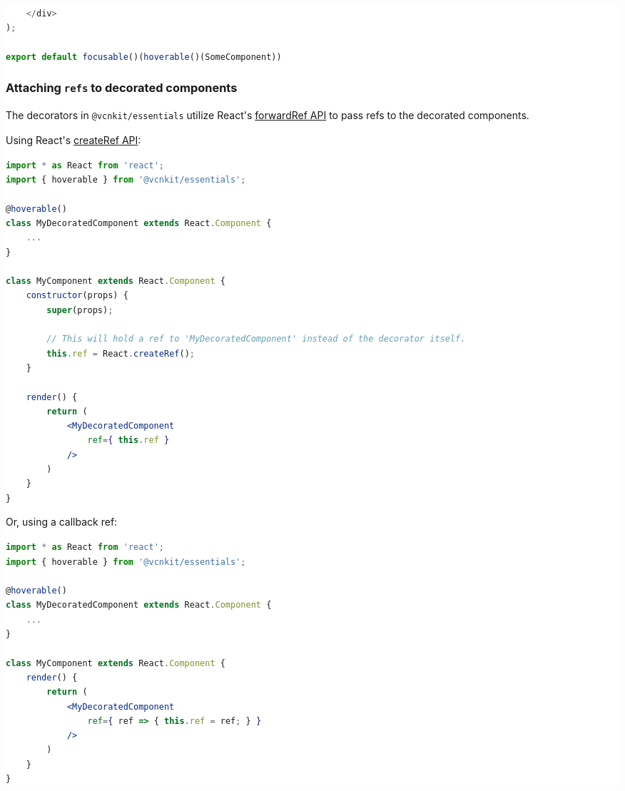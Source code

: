 ```jsx
    </div>
);

export default focusable()(hoverable()(SomeComponent))
```

### Attaching `refs` to decorated components

The decorators in `@vcnkit/essentials` utilize React's [forwardRef API](https://reactjs.org/docs/forwarding-refs.html) to pass refs to the decorated components. 

Using React's [createRef API](https://reactjs.org/docs/refs-and-the-dom.html):

```jsx
import * as React from 'react';
import { hoverable } from '@vcnkit/essentials';

@hoverable()
class MyDecoratedComponent extends React.Component {
    ...
}

class MyComponent extends React.Component {
    constructor(props) {
        super(props);

        // This will hold a ref to 'MyDecoratedComponent' instead of the decorator itself.
        this.ref = React.createRef();
    }

    render() {
        return (
            <MyDecoratedComponent
                ref={ this.ref }
            />
        )
    }
}
```

Or, using a callback ref:

```jsx
import * as React from 'react';
import { hoverable } from '@vcnkit/essentials';

@hoverable()
class MyDecoratedComponent extends React.Component {
    ...
}

class MyComponent extends React.Component {
    render() {
        return (
            <MyDecoratedComponent
                ref={ ref => { this.ref = ref; } }
            />
        )
    }
}
```